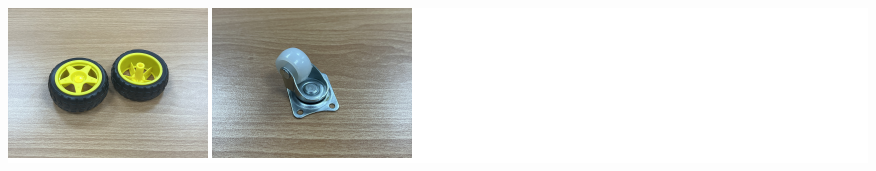 <img alt="橡膠輪" src="../images/橡膠輪.png" width="200" />

<img alt="萬向輪" src="../images/萬向輪.png" width="200" />
